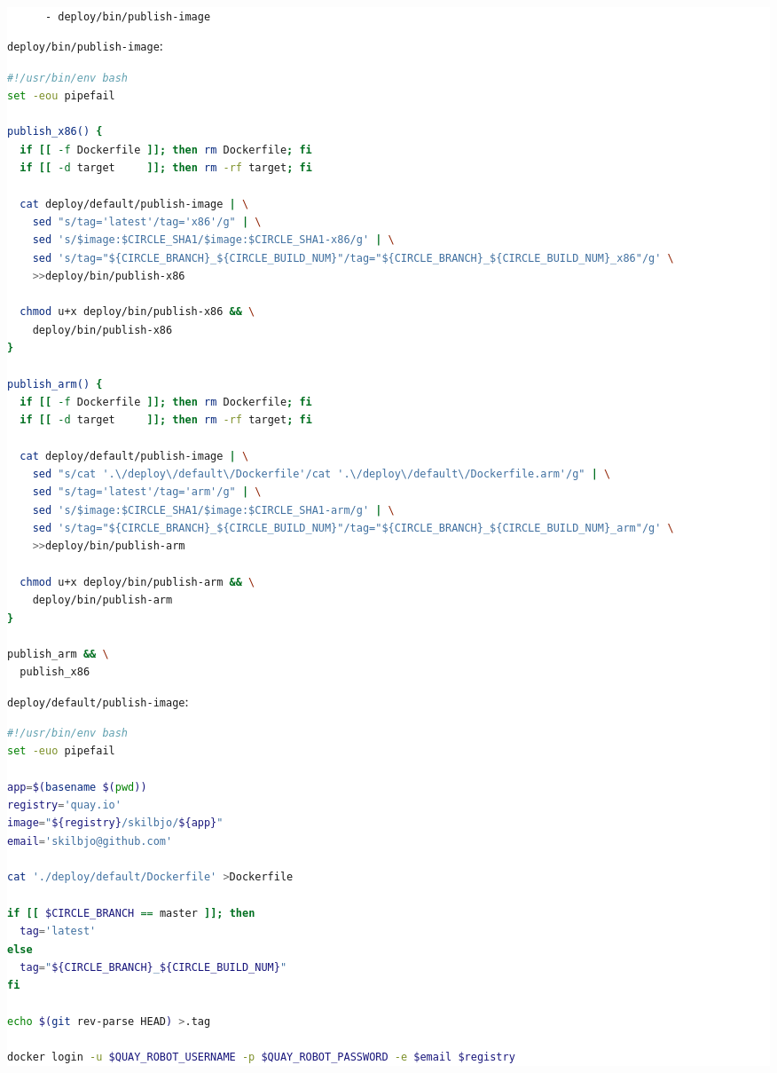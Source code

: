 ```
      - deploy/bin/publish-image
```

`deploy/bin/publish-image`:
```bash
#!/usr/bin/env bash
set -eou pipefail

publish_x86() {
  if [[ -f Dockerfile ]]; then rm Dockerfile; fi
  if [[ -d target     ]]; then rm -rf target; fi

  cat deploy/default/publish-image | \
    sed "s/tag='latest'/tag='x86'/g" | \
    sed 's/$image:$CIRCLE_SHA1/$image:$CIRCLE_SHA1-x86/g' | \
    sed 's/tag="${CIRCLE_BRANCH}_${CIRCLE_BUILD_NUM}"/tag="${CIRCLE_BRANCH}_${CIRCLE_BUILD_NUM}_x86"/g' \
    >>deploy/bin/publish-x86

  chmod u+x deploy/bin/publish-x86 && \
    deploy/bin/publish-x86
}

publish_arm() {
  if [[ -f Dockerfile ]]; then rm Dockerfile; fi
  if [[ -d target     ]]; then rm -rf target; fi

  cat deploy/default/publish-image | \
    sed "s/cat '.\/deploy\/default\/Dockerfile'/cat '.\/deploy\/default\/Dockerfile.arm'/g" | \
    sed "s/tag='latest'/tag='arm'/g" | \
    sed 's/$image:$CIRCLE_SHA1/$image:$CIRCLE_SHA1-arm/g' | \
    sed 's/tag="${CIRCLE_BRANCH}_${CIRCLE_BUILD_NUM}"/tag="${CIRCLE_BRANCH}_${CIRCLE_BUILD_NUM}_arm"/g' \
    >>deploy/bin/publish-arm

  chmod u+x deploy/bin/publish-arm && \
    deploy/bin/publish-arm
}

publish_arm && \
  publish_x86
```

`deploy/default/publish-image`:
```bash
#!/usr/bin/env bash
set -euo pipefail

app=$(basename $(pwd))
registry='quay.io'
image="${registry}/skilbjo/${app}"
email='skilbjo@github.com'

cat './deploy/default/Dockerfile' >Dockerfile

if [[ $CIRCLE_BRANCH == master ]]; then
  tag='latest'
else
  tag="${CIRCLE_BRANCH}_${CIRCLE_BUILD_NUM}"
fi

echo $(git rev-parse HEAD) >.tag

docker login -u $QUAY_ROBOT_USERNAME -p $QUAY_ROBOT_PASSWORD -e $email $registry
```